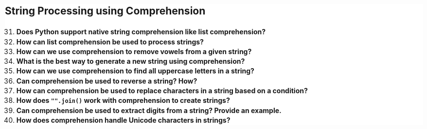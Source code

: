 












## **String Processing using Comprehension**
31. **Does Python support native string comprehension like list comprehension?**
32. **How can list comprehension be used to process strings?**
33. **How can we use comprehension to remove vowels from a given string?**
34. **What is the best way to generate a new string using comprehension?**
35. **How can we use comprehension to find all uppercase letters in a string?**
36. **Can comprehension be used to reverse a string? How?**
37. **How can comprehension be used to replace characters in a string based on a condition?**
38. **How does `"".join()` work with comprehension to create strings?**
39. **Can comprehension be used to extract digits from a string? Provide an example.**
40. **How does comprehension handle Unicode characters in strings?**


